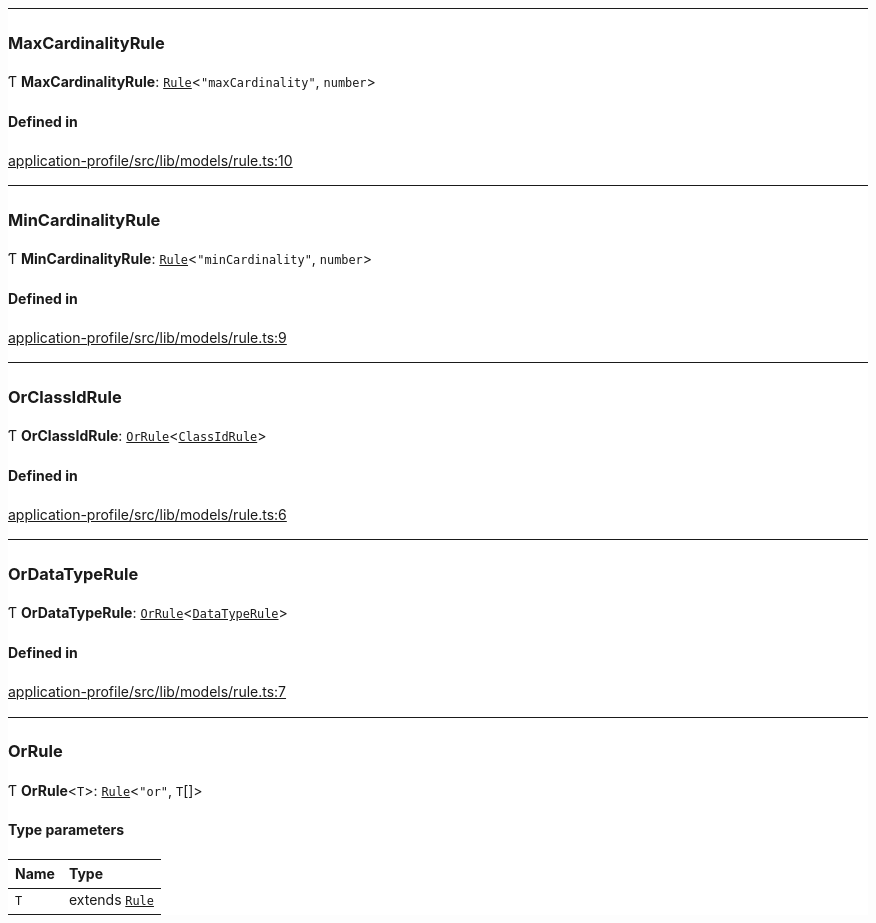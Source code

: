 ___

### MaxCardinalityRule

Ƭ **MaxCardinalityRule**: [`Rule`](modules#rule)<``"maxCardinality"``, `number`\>

#### Defined in

[application-profile/src/lib/models/rule.ts:10](https://github.com/cognizone/ng-cognizone/blob/0401c67/libs/application-profile/src/lib/models/rule.ts#L10)

___

### MinCardinalityRule

Ƭ **MinCardinalityRule**: [`Rule`](modules#rule)<``"minCardinality"``, `number`\>

#### Defined in

[application-profile/src/lib/models/rule.ts:9](https://github.com/cognizone/ng-cognizone/blob/0401c67/libs/application-profile/src/lib/models/rule.ts#L9)

___

### OrClassIdRule

Ƭ **OrClassIdRule**: [`OrRule`](modules#orrule)<[`ClassIdRule`](modules#classidrule)\>

#### Defined in

[application-profile/src/lib/models/rule.ts:6](https://github.com/cognizone/ng-cognizone/blob/0401c67/libs/application-profile/src/lib/models/rule.ts#L6)

___

### OrDataTypeRule

Ƭ **OrDataTypeRule**: [`OrRule`](modules#orrule)<[`DataTypeRule`](modules#datatyperule)\>

#### Defined in

[application-profile/src/lib/models/rule.ts:7](https://github.com/cognizone/ng-cognizone/blob/0401c67/libs/application-profile/src/lib/models/rule.ts#L7)

___

### OrRule

Ƭ **OrRule**<`T`\>: [`Rule`](modules#rule)<``"or"``, `T`[]\>

#### Type parameters

| Name | Type |
| :------ | :------ |
| `T` | extends [`Rule`](modules#rule) |
